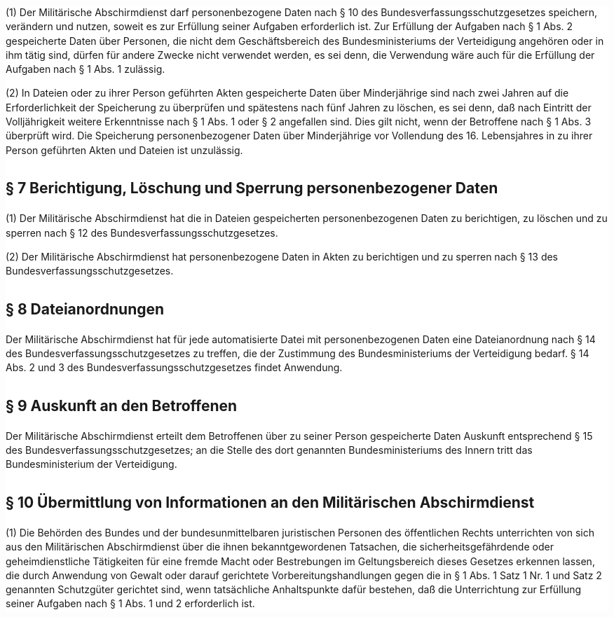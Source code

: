 (1) Der Militärische Abschirmdienst darf personenbezogene Daten nach §
10 des Bundesverfassungsschutzgesetzes speichern, verändern und
nutzen, soweit es zur Erfüllung seiner Aufgaben erforderlich ist. Zur
Erfüllung der Aufgaben nach § 1 Abs. 2 gespeicherte Daten über
Personen, die nicht dem Geschäftsbereich des Bundesministeriums der
Verteidigung angehören oder in ihm tätig sind, dürfen für andere
Zwecke nicht verwendet werden, es sei denn, die Verwendung wäre auch
für die Erfüllung der Aufgaben nach § 1 Abs. 1 zulässig.

(2) In Dateien oder zu ihrer Person geführten Akten gespeicherte Daten
über Minderjährige sind nach zwei Jahren auf die Erforderlichkeit der
Speicherung zu überprüfen und spätestens nach fünf Jahren zu löschen,
es sei denn, daß nach Eintritt der Volljährigkeit weitere Erkenntnisse
nach § 1 Abs. 1 oder § 2 angefallen sind. Dies gilt nicht, wenn der
Betroffene nach § 1 Abs. 3 überprüft wird. Die Speicherung
personenbezogener Daten über Minderjährige vor Vollendung des 16.
Lebensjahres in zu ihrer Person geführten Akten und Dateien ist
unzulässig.

## § 7 Berichtigung, Löschung und Sperrung personenbezogener Daten

(1) Der Militärische Abschirmdienst hat die in Dateien gespeicherten
personenbezogenen Daten zu berichtigen, zu löschen und zu sperren nach
§ 12 des Bundesverfassungsschutzgesetzes.

(2) Der Militärische Abschirmdienst hat personenbezogene Daten in
Akten zu berichtigen und zu sperren nach § 13 des
Bundesverfassungsschutzgesetzes.

## § 8 Dateianordnungen

Der Militärische Abschirmdienst hat für jede automatisierte Datei mit
personenbezogenen Daten eine Dateianordnung nach § 14 des
Bundesverfassungsschutzgesetzes zu treffen, die der Zustimmung des
Bundesministeriums der Verteidigung bedarf. § 14 Abs. 2 und 3 des
Bundesverfassungsschutzgesetzes findet Anwendung.

## § 9 Auskunft an den Betroffenen

Der Militärische Abschirmdienst erteilt dem Betroffenen über zu seiner
Person gespeicherte Daten Auskunft entsprechend § 15 des
Bundesverfassungsschutzgesetzes; an die Stelle des dort genannten
Bundesministeriums des Innern tritt das Bundesministerium der
Verteidigung.

## § 10 Übermittlung von Informationen an den Militärischen Abschirmdienst

(1) Die Behörden des Bundes und der bundesunmittelbaren juristischen
Personen des öffentlichen Rechts unterrichten von sich aus den
Militärischen Abschirmdienst über die ihnen bekanntgewordenen
Tatsachen, die sicherheitsgefährdende oder geheimdienstliche
Tätigkeiten für eine fremde Macht oder Bestrebungen im Geltungsbereich
dieses Gesetzes erkennen lassen, die durch Anwendung von Gewalt oder
darauf gerichtete Vorbereitungshandlungen gegen die in § 1 Abs. 1 Satz
1 Nr. 1 und Satz 2 genannten Schutzgüter gerichtet sind, wenn
tatsächliche Anhaltspunkte dafür bestehen, daß die Unterrichtung zur
Erfüllung seiner Aufgaben nach § 1 Abs. 1 und 2 erforderlich ist.

